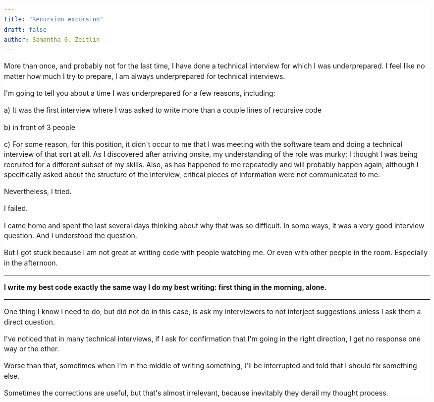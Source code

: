 ```yaml
---
title: "Recursion excursion"
draft: false
author: Samantha G. Zeitlin
---
```



More than once, and probably not for the last time, I have done a technical interview for which I was underprepared. 
I feel like no matter how much I try to prepare, I am always underprepared for technical interviews. 

I'm going to tell you about a time I was underprepared for a few reasons, including:

a) It was the first interview where I was asked to write more than a couple lines of recursive code 

b) in front of 3 people

c) For some reason, for this position, it didn't occur to me that I was meeting with the software team and doing a technical interview of that sort at all. 
As I discovered after arriving onsite, my understanding of the role was murky: I thought I was being recruited for a different subset of my skills. 
Also, as has happened to me repeatedly and will probably happen again, although I specifically asked about the structure of the interview, 
critical pieces of information were not communicated to me. 

Nevertheless, I tried.  

I failed. 

I came home and spent the last several days thinking about why that was so difficult. In some ways, it was a very good interview question. And I understood the question. 

But I got stuck because I am not great at writing code with people watching me. Or even with other people in the room. Especially in the afternoon. 


----------


**I write my best code exactly the same way I do my best writing: first thing in the morning, alone.** 


----------


One thing I know I need to do, but did not do in this case, is ask my interviewers to not interject suggestions unless I ask them a direct question. 

I've noticed that in many technical interviews, if I ask for confirmation that I'm going in the right direction, I get no response one way or the other. 

Worse than that, sometimes when I'm in the middle of writing something, I'll be interrupted and told that I should fix something else. 

Sometimes the corrections are useful, but that's almost irrelevant, because inevitably they derail my thought process. 
